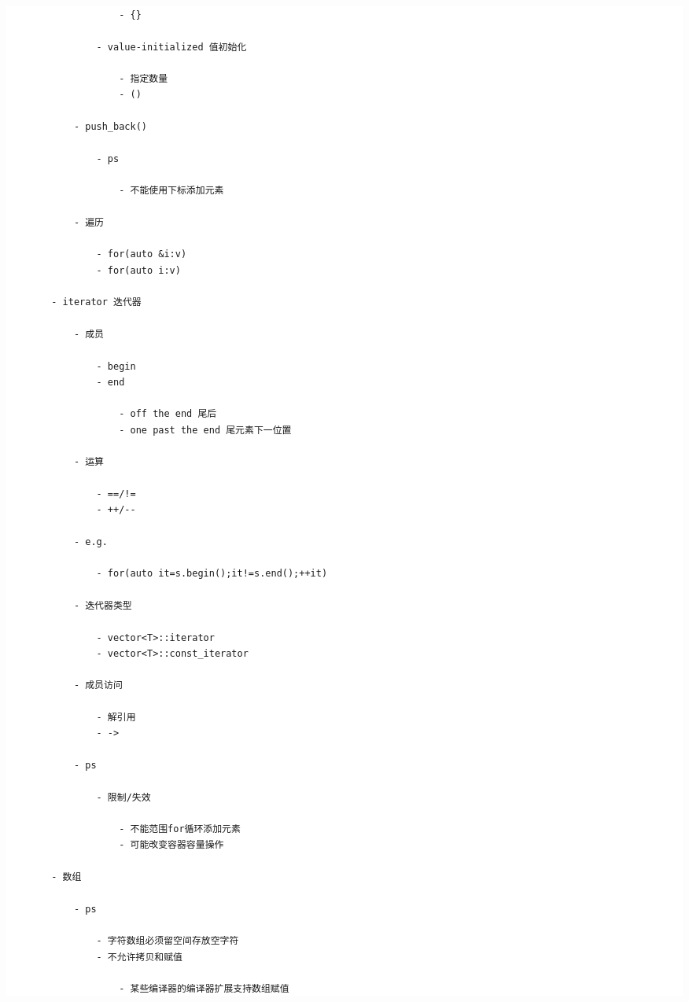 						- {}

					- value-initialized 值初始化

						- 指定数量
						- ()

				- push_back()

					- ps

						- 不能使用下标添加元素

				- 遍历

					- for(auto &i:v)
					- for(auto i:v)

			- iterator 迭代器

				- 成员

					- begin
					- end

						- off the end 尾后
						- one past the end 尾元素下一位置

				- 运算

					- ==/!=
					- ++/--

				- e.g.

					- for(auto it=s.begin();it!=s.end();++it)

				- 迭代器类型

					- vector<T>::iterator
					- vector<T>::const_iterator

				- 成员访问

					- 解引用
					- ->

				- ps

					- 限制/失效

						- 不能范围for循环添加元素
						- 可能改变容器容量操作

			- 数组

				- ps

					- 字符数组必须留空间存放空字符
					- 不允许拷贝和赋值

						- 某些编译器的编译器扩展支持数组赋值
